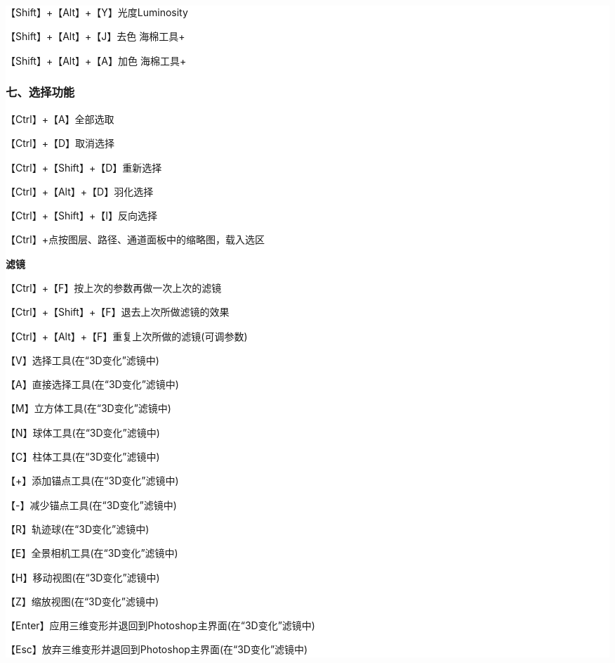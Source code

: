 【Shift】+【Alt】+【Y】光度Luminosity

【Shift】+【Alt】+【J】去色 海棉工具+

【Shift】+【Alt】+【A】加色 海棉工具+

 

### 七、选择功能

【Ctrl】+【A】全部选取

【Ctrl】+【D】取消选择

【Ctrl】+【Shift】+【D】重新选择

【Ctrl】+【Alt】+【D】羽化选择

【Ctrl】+【Shift】+【I】反向选择

【Ctrl】+点按图层、路径、通道面板中的缩略图，载入选区

**滤镜**

【Ctrl】+【F】按上次的参数再做一次上次的滤镜

【Ctrl】+【Shift】+【F】退去上次所做滤镜的效果

【Ctrl】+【Alt】+【F】重复上次所做的滤镜(可调参数)

【V】选择工具(在“3D变化”滤镜中)

【A】直接选择工具(在“3D变化”滤镜中)

【M】立方体工具(在“3D变化”滤镜中)

【N】球体工具(在“3D变化”滤镜中)

【C】柱体工具(在“3D变化”滤镜中)

【+】添加锚点工具(在“3D变化”滤镜中)

【-】减少锚点工具(在“3D变化”滤镜中)

【R】轨迹球(在“3D变化”滤镜中)

【E】全景相机工具(在“3D变化”滤镜中)

【H】移动视图(在“3D变化”滤镜中)

【Z】缩放视图(在“3D变化”滤镜中)

【Enter】应用三维变形并退回到Photoshop主界面(在“3D变化”滤镜中)

【Esc】放弃三维变形并退回到Photoshop主界面(在“3D变化”滤镜中)
